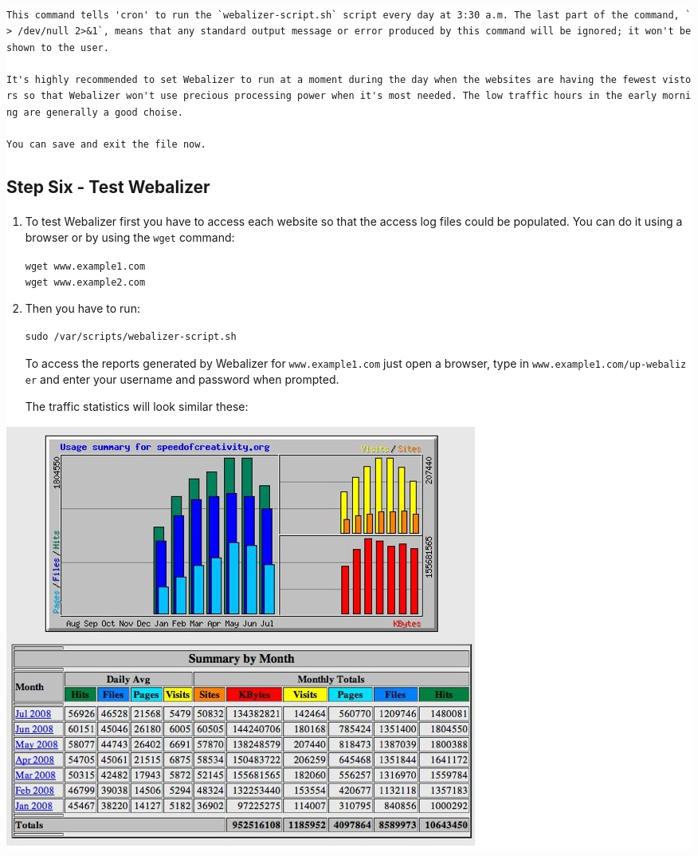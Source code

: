 	This command tells 'cron' to run the `webalizer-script.sh` script every day at 3:30 a.m. The last part of the command, `> /dev/null 2>&1`, means that any standard output message or error produced by this command will be ignored; it won't be shown to the user.

	It's highly recommended to set Webalizer to run at a moment during the day when the websites are having the fewest vistors so that Webalizer won't use precious processing power when it's most needed. The low traffic hours in the early morning are generally a good choise.

	You can save and exit the file now. 

## Step Six - Test Webalizer

1.  To test Webalizer first you have to access each website so that the access log files could be populated. You can do it using a browser or by using the `wget` command:

		wget www.example1.com
		wget www.example2.com

2.  Then you have to run:

		sudo /var/scripts/webalizer-script.sh

	To access the reports generated by Webalizer for `www.example1.com` just open a browser, type in `www.example1.com/up-webalizer` and enter your username and password when prompted.

	The traffic statistics will look similar these:

![Webalizer - Summary by month](/docs/assets/webalizer1.png)
